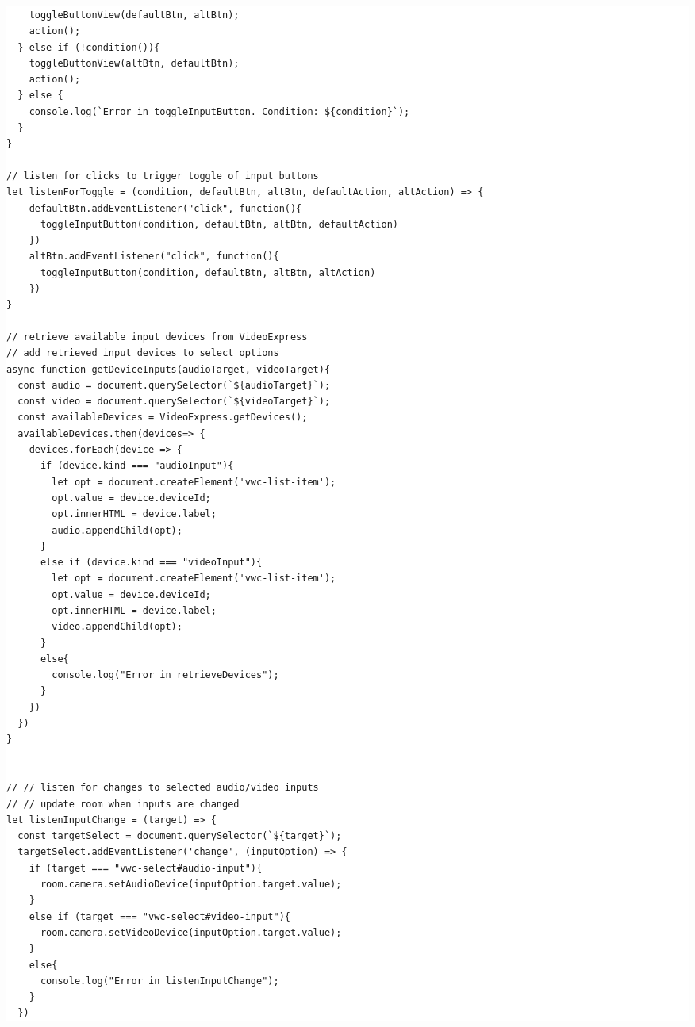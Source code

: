 ```
    toggleButtonView(defaultBtn, altBtn);
    action();
  } else if (!condition()){
    toggleButtonView(altBtn, defaultBtn);
    action();
  } else {
    console.log(`Error in toggleInputButton. Condition: ${condition}`);
  }
}

// listen for clicks to trigger toggle of input buttons
let listenForToggle = (condition, defaultBtn, altBtn, defaultAction, altAction) => {
    defaultBtn.addEventListener("click", function(){
      toggleInputButton(condition, defaultBtn, altBtn, defaultAction)
    })
    altBtn.addEventListener("click", function(){
      toggleInputButton(condition, defaultBtn, altBtn, altAction)
    })
}

// retrieve available input devices from VideoExpress
// add retrieved input devices to select options
async function getDeviceInputs(audioTarget, videoTarget){
  const audio = document.querySelector(`${audioTarget}`);
  const video = document.querySelector(`${videoTarget}`);
  const availableDevices = VideoExpress.getDevices();
  availableDevices.then(devices=> {
    devices.forEach(device => {
      if (device.kind === "audioInput"){
        let opt = document.createElement('vwc-list-item');
        opt.value = device.deviceId;
        opt.innerHTML = device.label;
        audio.appendChild(opt);
      }
      else if (device.kind === "videoInput"){
        let opt = document.createElement('vwc-list-item');
        opt.value = device.deviceId;
        opt.innerHTML = device.label;
        video.appendChild(opt);
      }
      else{
        console.log("Error in retrieveDevices");
      }
    })
  })
}


// // listen for changes to selected audio/video inputs
// // update room when inputs are changed
let listenInputChange = (target) => {
  const targetSelect = document.querySelector(`${target}`);
  targetSelect.addEventListener('change', (inputOption) => {
    if (target === "vwc-select#audio-input"){
      room.camera.setAudioDevice(inputOption.target.value);
    }
    else if (target === "vwc-select#video-input"){
      room.camera.setVideoDevice(inputOption.target.value);
    }
    else{
      console.log("Error in listenInputChange");
    }
  })
```